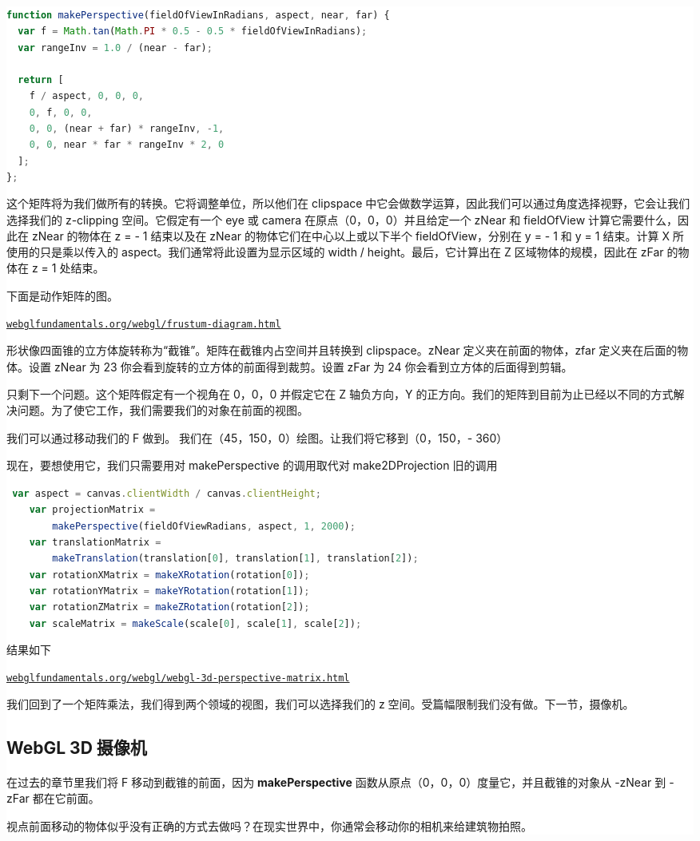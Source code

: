 ```js
function makePerspective(fieldOfViewInRadians, aspect, near, far) {
  var f = Math.tan(Math.PI * 0.5 - 0.5 * fieldOfViewInRadians);
  var rangeInv = 1.0 / (near - far);

  return [
    f / aspect, 0, 0, 0,
    0, f, 0, 0,
    0, 0, (near + far) * rangeInv, -1,
    0, 0, near * far * rangeInv * 2, 0
  ];
}; 
```

这个矩阵将为我们做所有的转换。它将调整单位，所以他们在 clipspace 中它会做数学运算，因此我们可以通过角度选择视野，它会让我们选择我们的 z-clipping 空间。它假定有一个 eye 或 camera 在原点（0，0，0）并且给定一个 zNear 和 fieldOfView 计算它需要什么，因此在 zNear 的物体在 z = - 1 结束以及在 zNear 的物体它们在中心以上或以下半个 fieldOfView，分别在 y = - 1 和 y = 1 结束。计算 X 所使用的只是乘以传入的 aspect。我们通常将此设置为显示区域的 width / height。最后，它计算出在 Z 区域物体的规模，因此在 zFar 的物体在 z = 1 处结束。

下面是动作矩阵的图。

[`webglfundamentals.org/webgl/frustum-diagram.html`](http://webglfundamentals.org/webgl/frustum-diagram.html)

形状像四面锥的立方体旋转称为“截锥”。矩阵在截锥内占空间并且转换到 clipspace。zNear 定义夹在前面的物体，zfar 定义夹在后面的物体。设置 zNear 为 23 你会看到旋转的立方体的前面得到裁剪。设置 zFar 为 24 你会看到立方体的后面得到剪辑。

只剩下一个问题。这个矩阵假定有一个视角在 0，0，0 并假定它在 Z 轴负方向，Y 的正方向。我们的矩阵到目前为止已经以不同的方式解决问题。为了使它工作，我们需要我们的对象在前面的视图。

我们可以通过移动我们的 F 做到。 我们在（45，150，0）绘图。让我们将它移到（0，150，- 360）

现在，要想使用它，我们只需要用对 makePerspective 的调用取代对 make2DProjection 旧的调用

```js
 var aspect = canvas.clientWidth / canvas.clientHeight;
    var projectionMatrix =
        makePerspective(fieldOfViewRadians, aspect, 1, 2000);
    var translationMatrix =
        makeTranslation(translation[0], translation[1], translation[2]);
    var rotationXMatrix = makeXRotation(rotation[0]);
    var rotationYMatrix = makeYRotation(rotation[1]);
    var rotationZMatrix = makeZRotation(rotation[2]);
    var scaleMatrix = makeScale(scale[0], scale[1], scale[2]); 
```

结果如下

[`webglfundamentals.org/webgl/webgl-3d-perspective-matrix.html`](http://webglfundamentals.org/webgl/webgl-3d-perspective-matrix.html)

我们回到了一个矩阵乘法，我们得到两个领域的视图，我们可以选择我们的 z 空间。受篇幅限制我们没有做。下一节，摄像机。

## WebGL 3D 摄像机

在过去的章节里我们将 F 移动到截锥的前面，因为 **makePerspective** 函数从原点（0，0，0）度量它，并且截锥的对象从 -zNear 到 -zFar 都在它前面。

视点前面移动的物体似乎没有正确的方式去做吗？在现实世界中，你通常会移动你的相机来给建筑物拍照。
